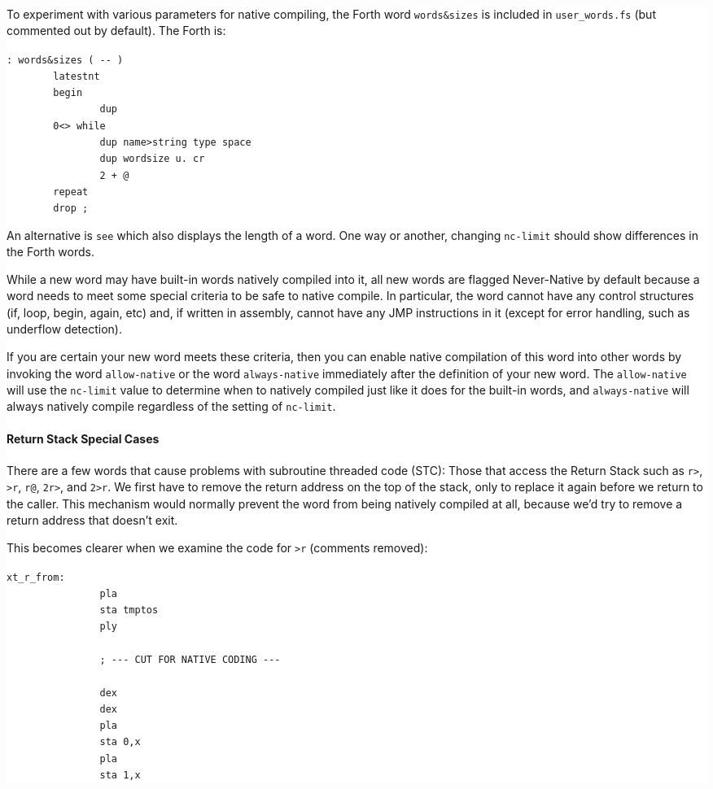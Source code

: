 To experiment with various parameters for native compiling, the Forth word
`words&sizes` is included in `user_words.fs` (but commented out by default).
The Forth is:

    : words&sizes ( -- )
            latestnt
            begin
                    dup
            0<> while
                    dup name>string type space
                    dup wordsize u. cr
                    2 + @
            repeat
            drop ;

An alternative is `see` which also displays the length of a word. One way or
another, changing `nc-limit` should show differences in the Forth
words.

While a new word may have built-in words natively compiled into it, all new
words are flagged Never-Native by default because a word needs to meet some
special criteria to be safe to native compile. In particular, the word cannot
have any control structures (if, loop, begin, again, etc) and, if written in
assembly, cannot have any JMP instructions in it (except for error handling,
such as underflow detection).

If you are certain your new word meets these criteria, then you can enable
native compilation of this word into other words by invoking the word
`allow-native` or the word `always-native` immediately after the definition of
your new word. The `allow-native` will use the `nc-limit` value to determine
when to natively compiled just like it does for the built-in words, and
`always-native` will always natively compile regardless of the setting of
`nc-limit`.

#### Return Stack Special Cases

There are a few words that cause problems with subroutine threaded code (STC):
Those that access the Return Stack such as `r>`, `>r`, `r@`, `2r>`, and `2>r`.
We first have to remove the return address on the top of the stack, only to
replace it again before we return to the caller. This mechanism would normally
prevent the word from being natively compiled at all, because we’d try to remove
a return address that doesn’t exit.

This becomes clearer when we examine the code for `>r` (comments
removed):

    xt_r_from:
                    pla
                    sta tmptos
                    ply
    
                    ; --- CUT FOR NATIVE CODING ---
    
                    dex
                    dex
                    pla
                    sta 0,x
                    pla
                    sta 1,x
    